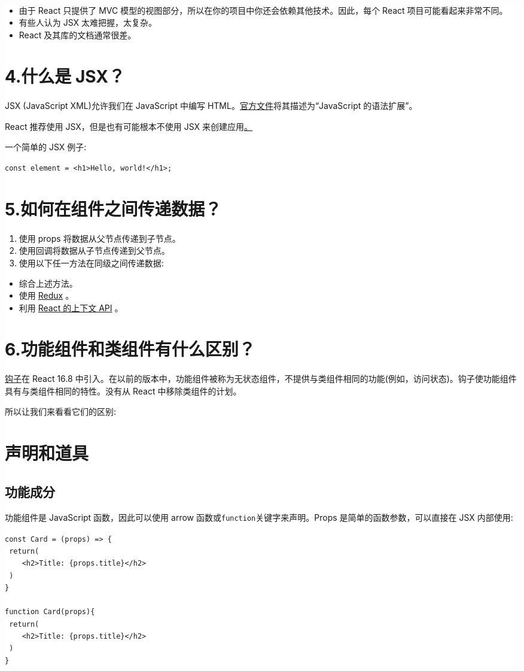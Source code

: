 *   由于 React 只提供了 MVC 模型的视图部分，所以在你的项目中你还会依赖其他技术。因此，每个 React 项目可能看起来非常不同。
*   有些人认为 JSX 太难把握，太复杂。
*   React 及其库的文档通常很差。

# 4.什么是 JSX？

JSX (JavaScript XML)允许我们在 JavaScript 中编写 HTML。[官方文件](https://reactjs.org/docs/introducing-jsx.html)将其描述为“JavaScript 的语法扩展”。

React 推荐使用 JSX，但是也有可能根本不使用 JSX 来创建应用[。](https://reactjs.org/docs/react-without-jsx.html)

一个简单的 JSX 例子:

```
const element = <h1>Hello, world!</h1>;
```

# 5.如何在组件之间传递数据？

1.  使用 props 将数据从父节点传递到子节点。
2.  使用回调将数据从子节点传递到父节点。
3.  使用以下任一方法在同级之间传递数据:

*   综合上述方法。
*   使用 [Redux](https://redux.js.org/) 。
*   利用 [React 的上下文 API](https://reactjs.org/docs/context.html#api) 。

# 6.功能组件和类组件有什么区别？

[钩子](https://reactjs.org/docs/hooks-intro.html)在 React 16.8 中引入。在以前的版本中，功能组件被称为无状态组件，不提供与类组件相同的功能(例如，访问状态)。钩子使功能组件具有与类组件相同的特性。没有从 React 中移除类组件的计划。

所以让我们来看看它们的区别:

# 声明和道具

## 功能成分

功能组件是 JavaScript 函数，因此可以使用 arrow 函数或`function`关键字来声明。Props 是简单的函数参数，可以直接在 JSX 内部使用:

```
const Card = (props) => {
 return(
 	<h2>Title: {props.title}</h2>
 )
}

function Card(props){
 return(
	<h2>Title: {props.title}</h2>
 )
}
```
